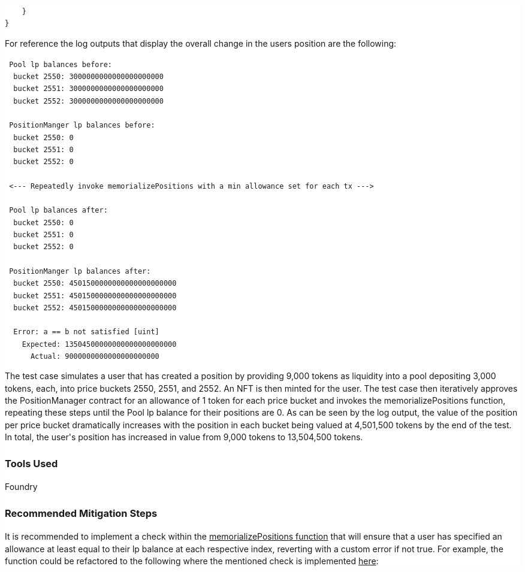 ```solidity
    }
}

```

For reference the log outputs that display the overall change in the users position are the following:

     Pool lp balances before:
      bucket 2550: 3000000000000000000000
      bucket 2551: 3000000000000000000000
      bucket 2552: 3000000000000000000000
      
     PositionManger lp balances before:
      bucket 2550: 0
      bucket 2551: 0
      bucket 2552: 0
      
     <--- Repeatedly invoke memorializePositions with a min allowance set for each tx --->
      
     Pool lp balances after:
      bucket 2550: 0
      bucket 2551: 0
      bucket 2552: 0
      
     PositionManger lp balances after:
      bucket 2550: 4501500000000000000000000
      bucket 2551: 4501500000000000000000000
      bucket 2552: 4501500000000000000000000 

      Error: a == b not satisfied [uint]
        Expected: 13504500000000000000000000
          Actual: 9000000000000000000000

The test case simulates a user that has created a position by providing 9,000 tokens as liquidity into a pool depositing 3,000 tokens, each, into price buckets 2550, 2551, and 2552. An NFT is then minted for the user. The test case then iteratively approves the PositionManager contract for an allowance of 1 token for each price bucket and invokes the memorializePositions function, repeating these steps until the Pool lp balance for their positions are 0. As can be seen by the log output, the value of the position per price bucket dramatically increases with the position in each bucket being valued at 4,501,500 tokens by the end of the test. In total, the user's position has increased in value from 9,000 tokens to 13,504,500 tokens.

### Tools Used

Foundry

### Recommended Mitigation Steps

It is recommended to implement a check within the [memorializePositions function](https://github.com/code-423n4/2023-05-ajna/blob/276942bc2f97488d07b887c8edceaaab7a5c3964/ajna-core/src/PositionManager.sol#L170) that will ensure that a user has specified an allowance at least equal to their lp balance at each respective index, reverting with a custom error if not true. For example, the function could be refactored to the following where the mentioned check is implemented [here](https://github.com/code-423n4/2023-05-ajna/blob/276942bc2f97488d07b887c8edceaaab7a5c3964/ajna-core/src/PositionManager.sol#L189):
